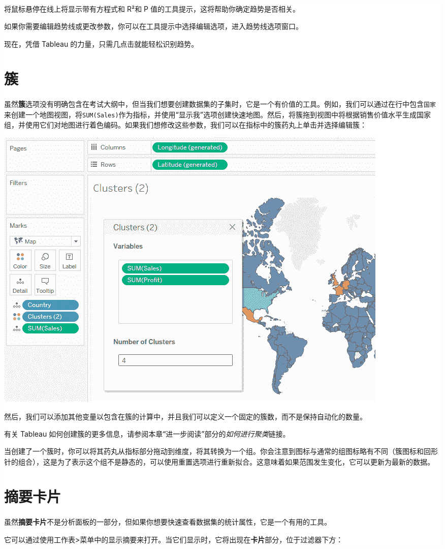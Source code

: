 将鼠标悬停在线上将显示带有方程式和 R²和 P 值的工具提示，这将帮助你确定趋势是否相关。

如果你需要编辑趋势线或更改参数，你可以在工具提示中选择编辑选项，进入趋势线选项窗口。

现在，凭借 Tableau 的力量，只需几点击就能轻松识别趋势。

# 簇

虽然**簇**选项没有明确包含在考试大纲中，但当我们想要创建数据集的子集时，它是一个有价值的工具。例如，我们可以通过在行中包含`国家`来创建一个地图视图，将`SUM(Sales)`作为指标，并使用“显示我”选项创建快速地图。然后，将簇拖到视图中将根据销售价值水平生成国家组，并使用它们对地图进行着色编码。如果我们想修改这些参数，我们可以在指标中的簇药丸上单击并选择编辑簇：

![图片](img/020ea57f-a23c-4779-9f6d-af4a26e3de60.png)

然后，我们可以添加其他变量以包含在簇的计算中，并且我们可以定义一个固定的簇数，而不是保持自动化的数量。

有关 Tableau 如何创建簇的更多信息，请参阅本章“进一步阅读”部分的*如何进行聚类*链接。

当创建了一个簇时，你可以将其药丸从指标部分拖动到维度，将其转换为一个组。你会注意到图标与通常的组图标略有不同（簇图标和回形针的组合），这是为了表示这个组不是静态的，可以使用重置选项进行重新拟合。这意味着如果范围发生变化，它可以更新为最新的数据。

# 摘要卡片

虽然**摘要卡片**不是分析面板的一部分，但如果你想要快速查看数据集的统计属性，它是一个有用的工具。

它可以通过使用工作表>菜单中的显示摘要来打开。当它们显示时，它将出现在**卡片**部分，位于过滤器下方：
